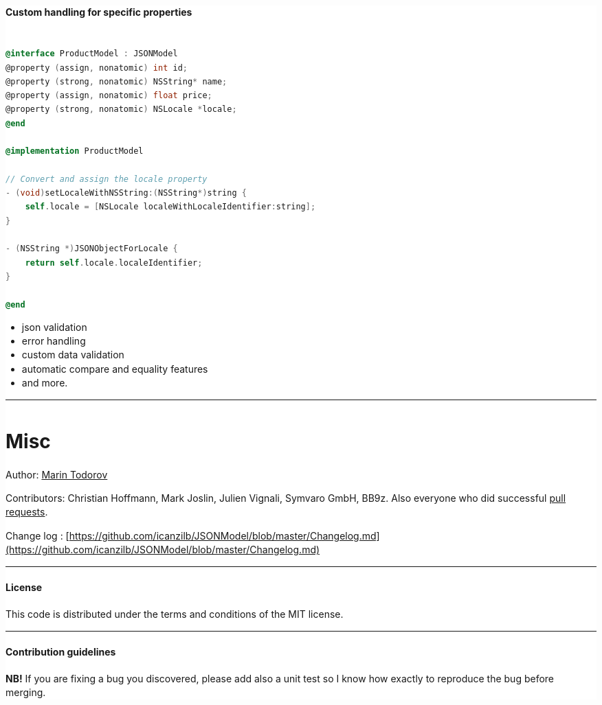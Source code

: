 ```objective-c

```

#### Custom handling for specific properties

```objective-c

@interface ProductModel : JSONModel
@property (assign, nonatomic) int id;
@property (strong, nonatomic) NSString* name;
@property (assign, nonatomic) float price;
@property (strong, nonatomic) NSLocale *locale;
@end

@implementation ProductModel

// Convert and assign the locale property
- (void)setLocaleWithNSString:(NSString*)string {
    self.locale = [NSLocale localeWithLocaleIdentifier:string];
}

- (NSString *)JSONObjectForLocale {
    return self.locale.localeIdentifier;
}

@end

```

* json validation
* error handling
* custom data validation
* automatic compare and equality features
* and more.

-------

Misc
=======

Author: [Marin Todorov](http://www.touch-code-magazine.com)

Contributors: Christian Hoffmann, Mark Joslin, Julien Vignali, Symvaro GmbH, BB9z.
Also everyone who did successful [pull requests](https://github.com/icanzilb/JSONModel/graphs/contributors).

Change log : [https://github.com/icanzilb/JSONModel/blob/master/Changelog.md](https://github.com/icanzilb/JSONModel/blob/master/Changelog.md)

-------
#### License
This code is distributed under the terms and conditions of the MIT license.

-------
#### Contribution guidelines

**NB!** If you are fixing a bug you discovered, please add also a unit test so I know how exactly to reproduce the bug before merging.


